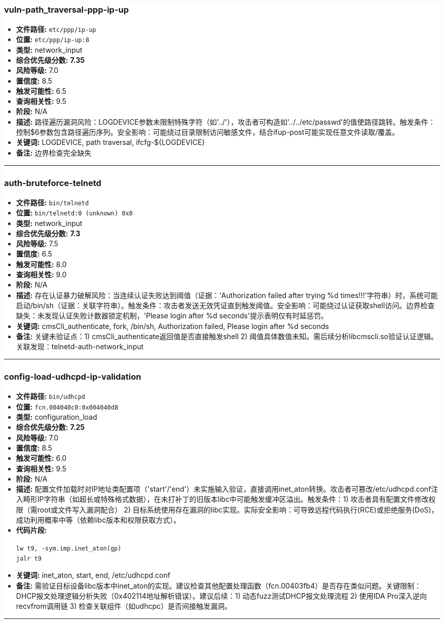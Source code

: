 ### vuln-path_traversal-ppp-ip-up

- **文件路径:** `etc/ppp/ip-up`
- **位置:** `etc/ppp/ip-up:8`
- **类型:** network_input
- **综合优先级分数:** **7.35**
- **风险等级:** 7.0
- **置信度:** 8.5
- **触发可能性:** 6.5
- **查询相关性:** 9.5
- **阶段:** N/A
- **描述:** 路径遍历漏洞风险：LOGDEVICE参数未限制特殊字符（如'../'），攻击者可构造如'../../etc/passwd'的值使路径跳转。触发条件：控制$6参数包含路径遍历序列。安全影响：可能绕过目录限制访问敏感文件，结合ifup-post可能实现任意文件读取/覆盖。
- **关键词:** LOGDEVICE, path traversal, ifcfg-${LOGDEVICE}
- **备注:** 边界检查完全缺失

---
### auth-bruteforce-telnetd

- **文件路径:** `bin/telnetd`
- **位置:** `bin/telnetd:0 (unknown) 0x0`
- **类型:** network_input
- **综合优先级分数:** **7.3**
- **风险等级:** 7.5
- **置信度:** 6.5
- **触发可能性:** 8.0
- **查询相关性:** 9.0
- **阶段:** N/A
- **描述:** 存在认证暴力破解风险：当连续认证失败达到阈值（证据：'Authorization failed after trying %d times!!!'字符串）时，系统可能启动/bin/sh（证据：关联字符串）。触发条件：攻击者发送无效凭证直到触发阈值。安全影响：可能绕过认证获取shell访问。边界检查缺失：未发现认证失败计数器锁定机制，'Please login after %d seconds'提示表明仅有时延惩罚。
- **关键词:** cmsCli_authenticate, fork, /bin/sh, Authorization failed, Please login after %d seconds
- **备注:** 关键未验证点：1) cmsCli_authenticate返回值是否直接触发shell 2) 阈值具体数值未知。需后续分析libcmscli.so验证认证逻辑。关联发现：telnetd-auth-network_input

---
### config-load-udhcpd-ip-validation

- **文件路径:** `bin/udhcpd`
- **位置:** `fcn.004040c0:0x004040d8`
- **类型:** configuration_load
- **综合优先级分数:** **7.25**
- **风险等级:** 7.0
- **置信度:** 8.5
- **触发可能性:** 6.0
- **查询相关性:** 9.5
- **阶段:** N/A
- **描述:** 配置文件加载时对IP地址类配置项（'start'/'end'）未实施输入验证，直接调用inet_aton转换。攻击者可篡改/etc/udhcpd.conf注入畸形IP字符串（如超长或特殊格式数据），在未打补丁的旧版本libc中可能触发缓冲区溢出。触发条件：1) 攻击者具有配置文件修改权限（需root或文件写入漏洞配合） 2) 目标系统使用存在漏洞的libc实现。实际安全影响：可导致远程代码执行(RCE)或拒绝服务(DoS)，成功利用概率中等（依赖libc版本和权限获取方式）。
- **代码片段:**
  ```
  lw t9, -sym.imp.inet_aton(gp)
  jalr t9
  ```
- **关键词:** inet_aton, start, end, /etc/udhcpd.conf
- **备注:** 需验证目标设备libc版本中inet_aton的实现。建议检查其他配置处理函数（fcn.00403fb4）是否存在类似问题。关键限制：DHCP报文处理逻辑分析失败（0x402114地址解析错误）。建议后续：1) 动态fuzz测试DHCP报文处理流程 2) 使用IDA Pro深入逆向recvfrom调用链 3) 检查关联组件（如udhcpc）是否间接触发漏洞。

---